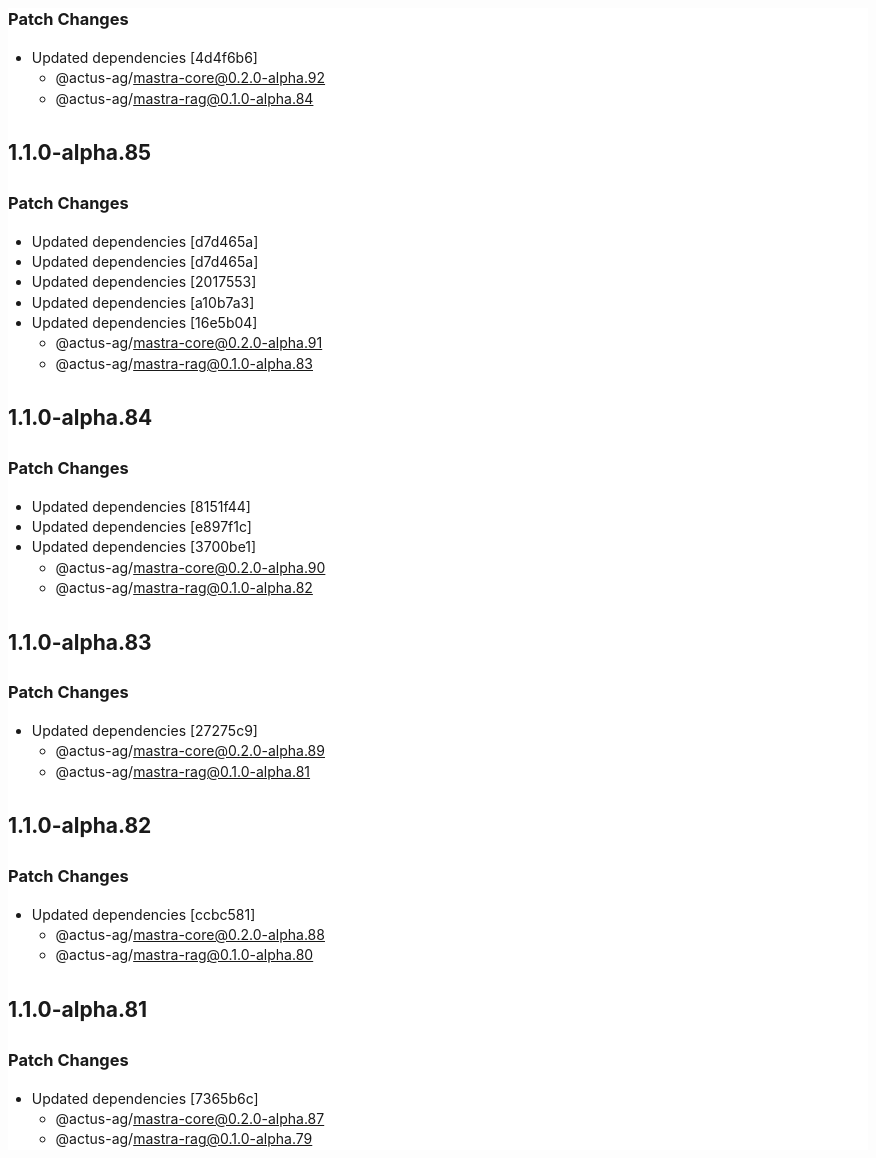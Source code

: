 ### Patch Changes

- Updated dependencies [4d4f6b6]
  - @actus-ag/mastra-core@0.2.0-alpha.92
  - @actus-ag/mastra-rag@0.1.0-alpha.84

## 1.1.0-alpha.85

### Patch Changes

- Updated dependencies [d7d465a]
- Updated dependencies [d7d465a]
- Updated dependencies [2017553]
- Updated dependencies [a10b7a3]
- Updated dependencies [16e5b04]
  - @actus-ag/mastra-core@0.2.0-alpha.91
  - @actus-ag/mastra-rag@0.1.0-alpha.83

## 1.1.0-alpha.84

### Patch Changes

- Updated dependencies [8151f44]
- Updated dependencies [e897f1c]
- Updated dependencies [3700be1]
  - @actus-ag/mastra-core@0.2.0-alpha.90
  - @actus-ag/mastra-rag@0.1.0-alpha.82

## 1.1.0-alpha.83

### Patch Changes

- Updated dependencies [27275c9]
  - @actus-ag/mastra-core@0.2.0-alpha.89
  - @actus-ag/mastra-rag@0.1.0-alpha.81

## 1.1.0-alpha.82

### Patch Changes

- Updated dependencies [ccbc581]
  - @actus-ag/mastra-core@0.2.0-alpha.88
  - @actus-ag/mastra-rag@0.1.0-alpha.80

## 1.1.0-alpha.81

### Patch Changes

- Updated dependencies [7365b6c]
  - @actus-ag/mastra-core@0.2.0-alpha.87
  - @actus-ag/mastra-rag@0.1.0-alpha.79

